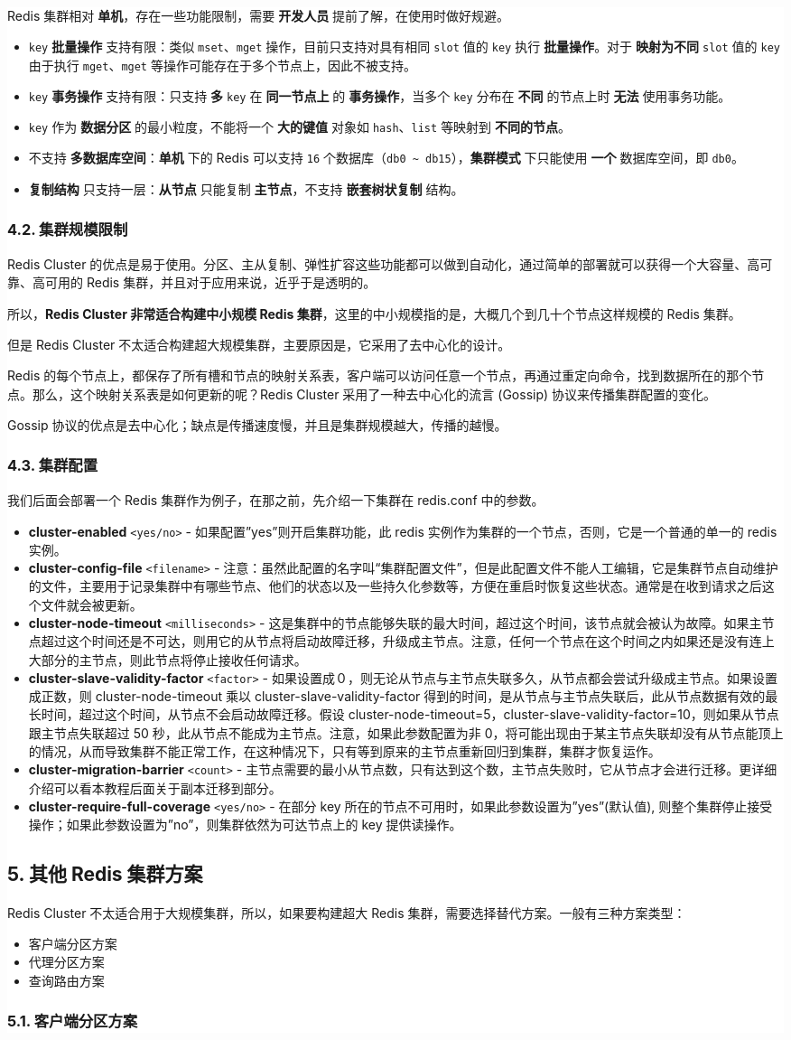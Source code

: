 Redis 集群相对 **单机**，存在一些功能限制，需要 **开发人员** 提前了解，在使用时做好规避。

- `key` **批量操作** 支持有限：类似 `mset`、`mget` 操作，目前只支持对具有相同 `slot` 值的 `key` 执行 **批量操作**。对于 **映射为不同** `slot` 值的 `key` 由于执行 `mget`、`mget` 等操作可能存在于多个节点上，因此不被支持。

- `key` **事务操作** 支持有限：只支持 **多** `key` 在 **同一节点上** 的 **事务操作**，当多个 `key` 分布在 **不同** 的节点上时 **无法** 使用事务功能。

- `key` 作为 **数据分区** 的最小粒度，不能将一个 **大的键值** 对象如 `hash`、`list` 等映射到 **不同的节点**。

- 不支持 **多数据库空间**：**单机** 下的 Redis 可以支持 `16` 个数据库（`db0 ~ db15`），**集群模式** 下只能使用 **一个** 数据库空间，即 `db0`。

- **复制结构** 只支持一层：**从节点** 只能复制 **主节点**，不支持 **嵌套树状复制** 结构。

### 4.2. 集群规模限制

Redis Cluster 的优点是易于使用。分区、主从复制、弹性扩容这些功能都可以做到自动化，通过简单的部署就可以获得一个大容量、高可靠、高可用的 Redis 集群，并且对于应用来说，近乎于是透明的。

所以，**Redis Cluster 非常适合构建中小规模 Redis 集群**，这里的中小规模指的是，大概几个到几十个节点这样规模的 Redis 集群。

但是 Redis Cluster 不太适合构建超大规模集群，主要原因是，它采用了去中心化的设计。

Redis 的每个节点上，都保存了所有槽和节点的映射关系表，客户端可以访问任意一个节点，再通过重定向命令，找到数据所在的那个节点。那么，这个映射关系表是如何更新的呢？Redis Cluster 采用了一种去中心化的流言 (Gossip) 协议来传播集群配置的变化。

Gossip 协议的优点是去中心化；缺点是传播速度慢，并且是集群规模越大，传播的越慢。

### 4.3. 集群配置

我们后面会部署一个 Redis 集群作为例子，在那之前，先介绍一下集群在 redis.conf 中的参数。

- **cluster-enabled** `<yes/no>` - 如果配置”yes”则开启集群功能，此 redis 实例作为集群的一个节点，否则，它是一个普通的单一的 redis 实例。
- **cluster-config-file** `<filename>` - 注意：虽然此配置的名字叫“集群配置文件”，但是此配置文件不能人工编辑，它是集群节点自动维护的文件，主要用于记录集群中有哪些节点、他们的状态以及一些持久化参数等，方便在重启时恢复这些状态。通常是在收到请求之后这个文件就会被更新。
- **cluster-node-timeout** `<milliseconds>` - 这是集群中的节点能够失联的最大时间，超过这个时间，该节点就会被认为故障。如果主节点超过这个时间还是不可达，则用它的从节点将启动故障迁移，升级成主节点。注意，任何一个节点在这个时间之内如果还是没有连上大部分的主节点，则此节点将停止接收任何请求。
- **cluster-slave-validity-factor** `<factor>` - 如果设置成０，则无论从节点与主节点失联多久，从节点都会尝试升级成主节点。如果设置成正数，则 cluster-node-timeout 乘以 cluster-slave-validity-factor 得到的时间，是从节点与主节点失联后，此从节点数据有效的最长时间，超过这个时间，从节点不会启动故障迁移。假设 cluster-node-timeout=5，cluster-slave-validity-factor=10，则如果从节点跟主节点失联超过 50 秒，此从节点不能成为主节点。注意，如果此参数配置为非 0，将可能出现由于某主节点失联却没有从节点能顶上的情况，从而导致集群不能正常工作，在这种情况下，只有等到原来的主节点重新回归到集群，集群才恢复运作。
- **cluster-migration-barrier** `<count>` - 主节点需要的最小从节点数，只有达到这个数，主节点失败时，它从节点才会进行迁移。更详细介绍可以看本教程后面关于副本迁移到部分。
- **cluster-require-full-coverage** `<yes/no>` - 在部分 key 所在的节点不可用时，如果此参数设置为”yes”(默认值), 则整个集群停止接受操作；如果此参数设置为”no”，则集群依然为可达节点上的 key 提供读操作。

## 5. 其他 Redis 集群方案

Redis Cluster 不太适合用于大规模集群，所以，如果要构建超大 Redis 集群，需要选择替代方案。一般有三种方案类型：

- 客户端分区方案
- 代理分区方案
- 查询路由方案

### 5.1. 客户端分区方案

